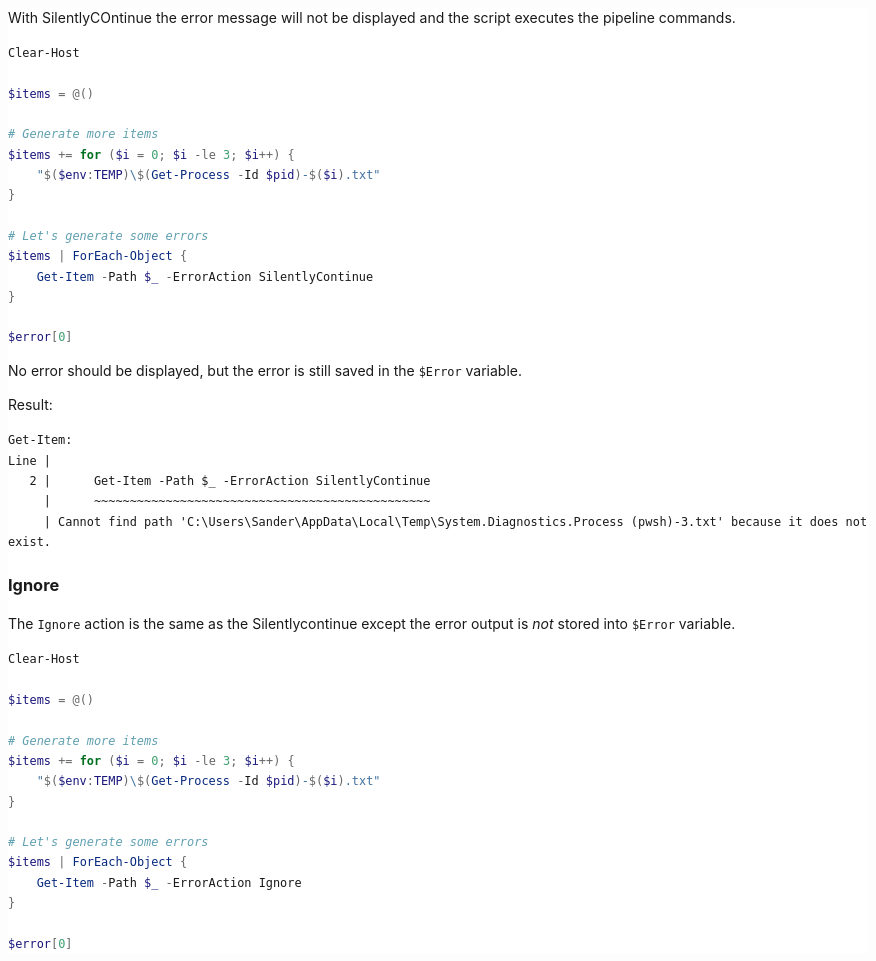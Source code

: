With SilentlyCOntinue the error message will not be displayed and the script executes the pipeline commands.

```powershell
Clear-Host

$items = @()

# Generate more items
$items += for ($i = 0; $i -le 3; $i++) {
    "$($env:TEMP)\$(Get-Process -Id $pid)-$($i).txt"
}

# Let's generate some errors
$items | ForEach-Object {
    Get-Item -Path $_ -ErrorAction SilentlyContinue
}

$error[0]
```

No error should be displayed, but the error is still saved in the `$Error` variable.

Result:

```
Get-Item:
Line |
   2 |      Get-Item -Path $_ -ErrorAction SilentlyContinue
     |      ~~~~~~~~~~~~~~~~~~~~~~~~~~~~~~~~~~~~~~~~~~~~~~~
     | Cannot find path 'C:\Users\Sander\AppData\Local\Temp\System.Diagnostics.Process (pwsh)-3.txt' because it does not exist.
```

### Ignore

The `Ignore` action is the same as the Silentlycontinue except the error output is *not* stored into `$Error` variable.

```powershell
Clear-Host

$items = @()

# Generate more items
$items += for ($i = 0; $i -le 3; $i++) {
    "$($env:TEMP)\$(Get-Process -Id $pid)-$($i).txt"
}

# Let's generate some errors
$items | ForEach-Object {
    Get-Item -Path $_ -ErrorAction Ignore
}

$error[0]
```
